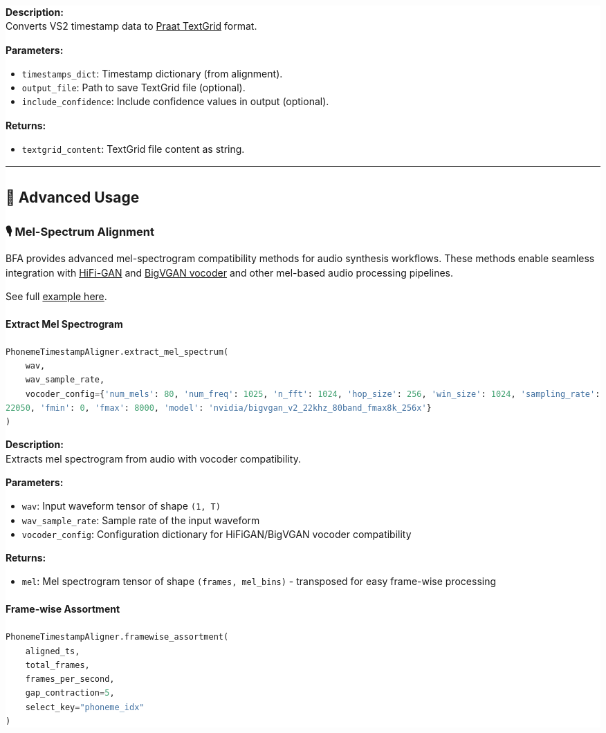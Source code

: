 **Description:**  
Converts VS2 timestamp data to [Praat TextGrid](https://www.fon.hum.uva.nl/praat/manual/TextGrid_file_format.html) format.

**Parameters:**
- `timestamps_dict`: Timestamp dictionary (from alignment).
- `output_file`: Path to save TextGrid file (optional).
- `include_confidence`: Include confidence values in output (optional).

**Returns:**  
- `textgrid_content`: TextGrid file content as string.



---



## 🔧 Advanced Usage


### 🎙️ Mel-Spectrum Alignment

BFA provides advanced mel-spectrogram compatibility methods for audio synthesis workflows. These methods enable seamless integration with [HiFi-GAN](https://github.com/jik876/hifi-gan) and [BigVGAN vocoder](https://github.com/NVIDIA/BigVGAN) and other mel-based audio processing pipelines.

See full [example here](examples/mel_spectrum_alignment.py).

#### Extract Mel Spectrogram

```python
PhonemeTimestampAligner.extract_mel_spectrum(
    wav,
    wav_sample_rate,
    vocoder_config={'num_mels': 80, 'num_freq': 1025, 'n_fft': 1024, 'hop_size': 256, 'win_size': 1024, 'sampling_rate': 22050, 'fmin': 0, 'fmax': 8000, 'model': 'nvidia/bigvgan_v2_22khz_80band_fmax8k_256x'}
)
```

**Description:**  
Extracts mel spectrogram from audio with vocoder compatibility.

**Parameters:**
- `wav`: Input waveform tensor of shape `(1, T)`
- `wav_sample_rate`: Sample rate of the input waveform
- `vocoder_config`: Configuration dictionary for HiFiGAN/BigVGAN vocoder compatibility

**Returns:**  
- `mel`: Mel spectrogram tensor of shape `(frames, mel_bins)` - transposed for easy frame-wise processing

#### Frame-wise Assortment

```python
PhonemeTimestampAligner.framewise_assortment(
    aligned_ts,
    total_frames,
    frames_per_second,
    gap_contraction=5,
    select_key="phoneme_idx"
)
```
